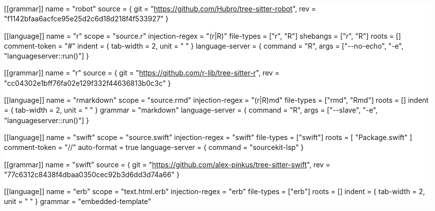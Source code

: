 [[grammar]]
name = "robot"
source = { git = "https://github.com/Hubro/tree-sitter-robot", rev = "f1142bfaa6acfce95e25d2c6d18d218f4f533927" }

[[language]]
name = "r"
scope = "source.r"
injection-regex = "(r|R)"
file-types = ["r", "R"]
shebangs = ["r", "R"]
roots = []
comment-token = "#"
indent = { tab-width = 2, unit = "  " }
language-server = { command = "R", args = ["--no-echo", "-e", "languageserver::run()"] }

[[grammar]]
name = "r"
source = { git = "https://github.com/r-lib/tree-sitter-r", rev = "cc04302e1bff76fa02e129f332f44636813b0c3c" }

[[language]]
name = "rmarkdown"
scope = "source.rmd"
injection-regex = "(r|R)md"
file-types = ["rmd", "Rmd"]
roots = []
indent = { tab-width = 2, unit = "  " }
grammar = "markdown"
language-server = { command = "R", args = ["--slave", "-e", "languageserver::run()"] }

[[language]]
name = "swift"
scope = "source.swift"
injection-regex = "swift"
file-types = ["swift"]
roots = [ "Package.swift" ]
comment-token = "//"
auto-format = true
language-server = { command = "sourcekit-lsp" }

[[grammar]]
name = "swift"
source = { git = "https://github.com/alex-pinkus/tree-sitter-swift", rev = "77c6312c8438f4dbaa0350cec92b3d6dd3d74a66" }

[[language]]
name = "erb"
scope = "text.html.erb"
injection-regex = "erb"
file-types = ["erb"]
roots = []
indent = { tab-width = 2, unit = "  " }
grammar = "embedded-template"
